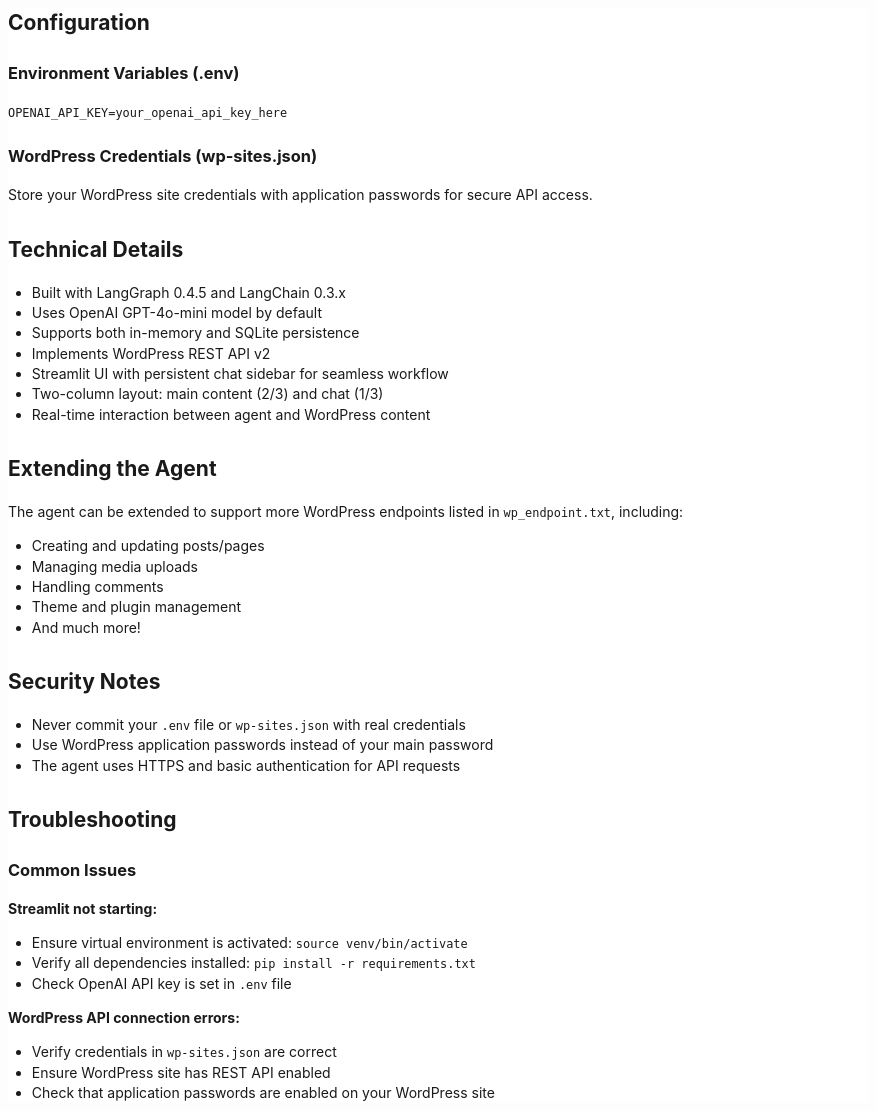 ## Configuration

### Environment Variables (.env)
```
OPENAI_API_KEY=your_openai_api_key_here
```

### WordPress Credentials (wp-sites.json)
Store your WordPress site credentials with application passwords for secure API access.

## Technical Details

- Built with LangGraph 0.4.5 and LangChain 0.3.x
- Uses OpenAI GPT-4o-mini model by default
- Supports both in-memory and SQLite persistence
- Implements WordPress REST API v2
- Streamlit UI with persistent chat sidebar for seamless workflow
- Two-column layout: main content (2/3) and chat (1/3)
- Real-time interaction between agent and WordPress content

## Extending the Agent

The agent can be extended to support more WordPress endpoints listed in `wp_endpoint.txt`, including:
- Creating and updating posts/pages
- Managing media uploads
- Handling comments
- Theme and plugin management
- And much more!

## Security Notes

- Never commit your `.env` file or `wp-sites.json` with real credentials
- Use WordPress application passwords instead of your main password
- The agent uses HTTPS and basic authentication for API requests

## Troubleshooting

### Common Issues

**Streamlit not starting:**
- Ensure virtual environment is activated: `source venv/bin/activate`
- Verify all dependencies installed: `pip install -r requirements.txt`
- Check OpenAI API key is set in `.env` file

**WordPress API connection errors:**
- Verify credentials in `wp-sites.json` are correct
- Ensure WordPress site has REST API enabled
- Check that application passwords are enabled on your WordPress site
